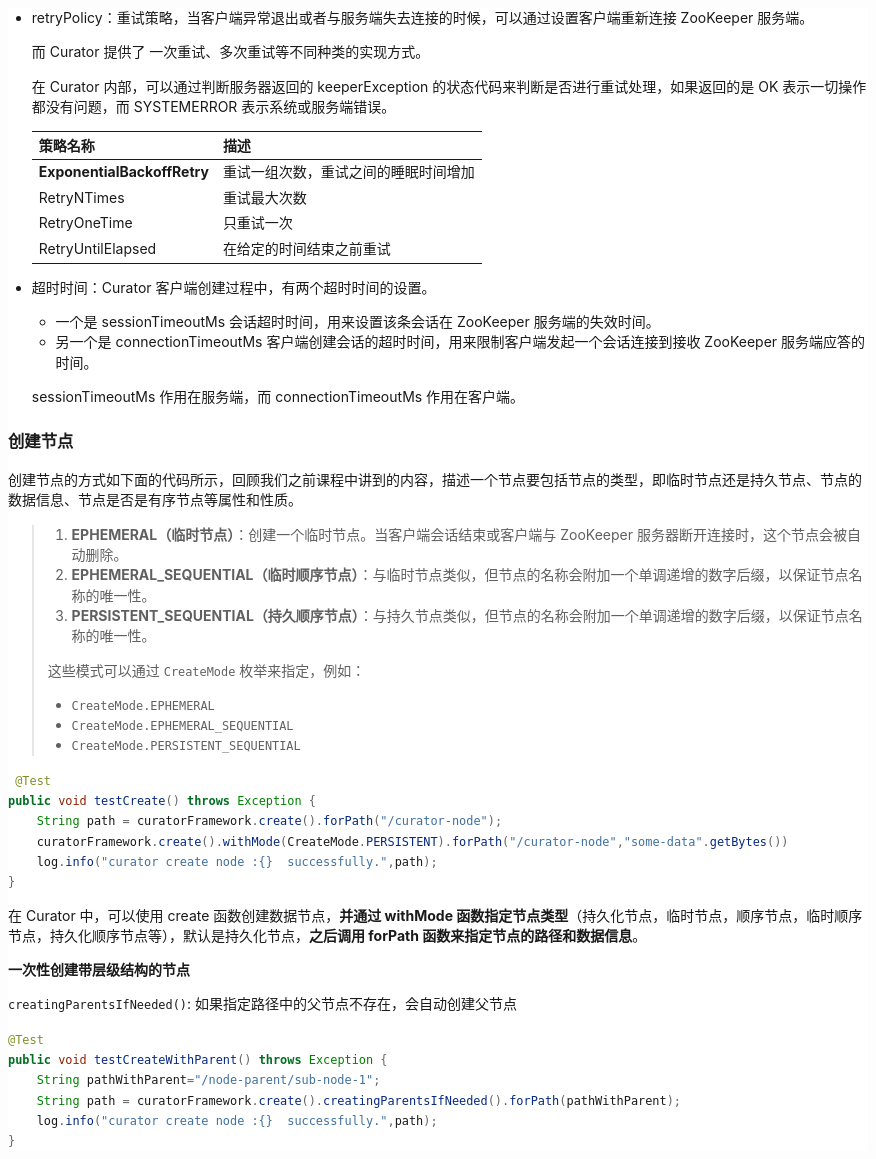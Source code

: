 - retryPolicy：重试策略，当客户端异常退出或者与服务端失去连接的时候，可以通过设置客户端重新连接 ZooKeeper 服务端。

  而 Curator 提供了 一次重试、多次重试等不同种类的实现方式。

  在 Curator 内部，可以通过判断服务器返回的 keeperException 的状态代码来判断是否进行重试处理，如果返回的是 OK 表示一切操作都没有问题，而 SYSTEMERROR 表示系统或服务端错误。

  | **策略名称**                | **描述**                             |
  | --------------------------- | ------------------------------------ |
  | **ExponentialBackoffRetry** | 重试一组次数，重试之间的睡眠时间增加 |
  | RetryNTimes                 | 重试最大次数                         |
  | RetryOneTime                | 只重试一次                           |
  | RetryUntilElapsed           | 在给定的时间结束之前重试             |

- 超时时间：Curator 客户端创建过程中，有两个超时时间的设置。

  - 一个是 sessionTimeoutMs 会话超时时间，用来设置该条会话在 ZooKeeper 服务端的失效时间。
  - 另一个是 connectionTimeoutMs 客户端创建会话的超时时间，用来限制客户端发起一个会话连接到接收 ZooKeeper 服务端应答的时间。

  sessionTimeoutMs 作用在服务端，而 connectionTimeoutMs 作用在客户端。



### **创建节点**

创建节点的方式如下面的代码所示，回顾我们之前课程中讲到的内容，描述一个节点要包括节点的类型，即临时节点还是持久节点、节点的数据信息、节点是否是有序节点等属性和性质。

> 1. **EPHEMERAL（临时节点）**：创建一个临时节点。当客户端会话结束或客户端与 ZooKeeper 服务器断开连接时，这个节点会被自动删除。
> 2. **EPHEMERAL_SEQUENTIAL（临时顺序节点）**：与临时节点类似，但节点的名称会附加一个单调递增的数字后缀，以保证节点名称的唯一性。
> 3. **PERSISTENT_SEQUENTIAL（持久顺序节点）**：与持久节点类似，但节点的名称会附加一个单调递增的数字后缀，以保证节点名称的唯一性。
>
> 这些模式可以通过 `CreateMode` 枚举来指定，例如：
>
> - `CreateMode.EPHEMERAL`
> - `CreateMode.EPHEMERAL_SEQUENTIAL`
> - `CreateMode.PERSISTENT_SEQUENTIAL`

```java
 @Test
public void testCreate() throws Exception {
    String path = curatorFramework.create().forPath("/curator-node");
    curatorFramework.create().withMode(CreateMode.PERSISTENT).forPath("/curator-node","some-data".getBytes())
    log.info("curator create node :{}  successfully.",path);
}
```

在 Curator 中，可以使用 create 函数创建数据节点，**并通过 withMode 函数指定节点类型**（持久化节点，临时节点，顺序节点，临时顺序节点，持久化顺序节点等），默认是持久化节点，**之后调用 forPath 函数来指定节点的路径和数据信息**。

**一次性创建带层级结构的节点**

`creatingParentsIfNeeded()`:  如果指定路径中的父节点不存在，会自动创建父节点

```java
@Test
public void testCreateWithParent() throws Exception {
    String pathWithParent="/node-parent/sub-node-1";
    String path = curatorFramework.create().creatingParentsIfNeeded().forPath(pathWithParent);
    log.info("curator create node :{}  successfully.",path);
}
```

